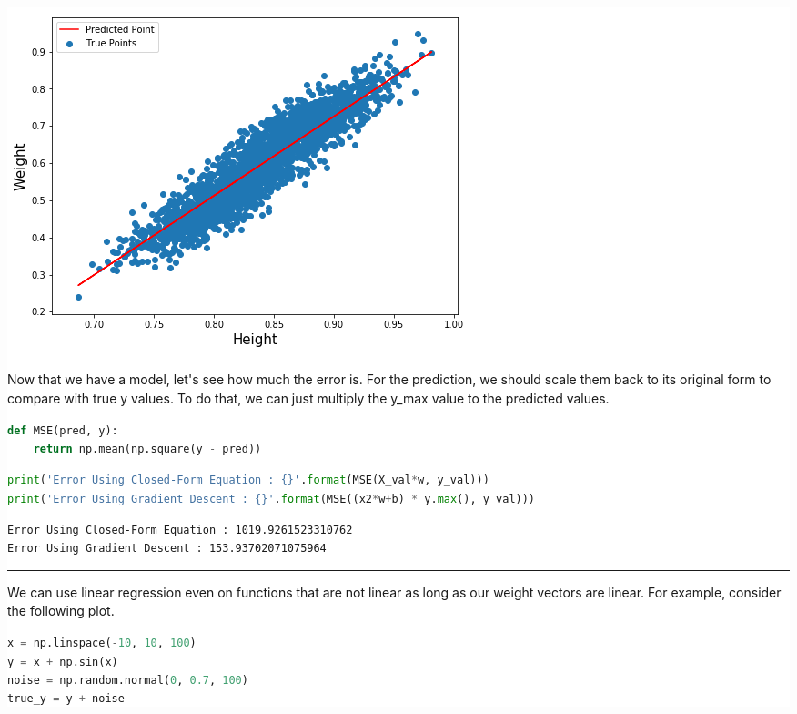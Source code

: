 ![Scatter of Height vs Weight](scatter5.png)

Now that we have a model, let's see how much the error is. For the prediction, we should scale them back to its original form to compare with true y values. To do that, we can just multiply the y_max value to the predicted values.


```python
def MSE(pred, y):
    return np.mean(np.square(y - pred))
```


```python
print('Error Using Closed-Form Equation : {}'.format(MSE(X_val*w, y_val)))
print('Error Using Gradient Descent : {}'.format(MSE((x2*w+b) * y.max(), y_val)))
```

    Error Using Closed-Form Equation : 1019.9261523310762
    Error Using Gradient Descent : 153.93702071075964
    

***

We can use linear regression even on functions that are not linear as long as our weight vectors are linear. For example, consider the following plot.


```python
x = np.linspace(-10, 10, 100)
y = x + np.sin(x)
noise = np.random.normal(0, 0.7, 100)
true_y = y + noise
```

